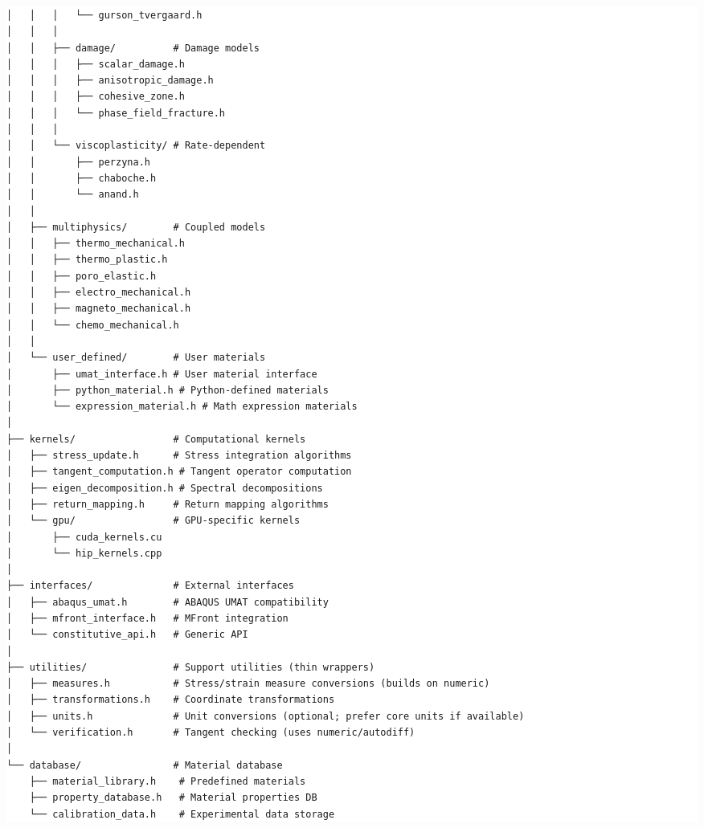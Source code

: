 ```
│   │   │   └── gurson_tvergaard.h
│   │   │
│   │   ├── damage/          # Damage models
│   │   │   ├── scalar_damage.h
│   │   │   ├── anisotropic_damage.h
│   │   │   ├── cohesive_zone.h
│   │   │   └── phase_field_fracture.h
│   │   │
│   │   └── viscoplasticity/ # Rate-dependent
│   │       ├── perzyna.h
│   │       ├── chaboche.h
│   │       └── anand.h
│   │
│   ├── multiphysics/        # Coupled models
│   │   ├── thermo_mechanical.h
│   │   ├── thermo_plastic.h
│   │   ├── poro_elastic.h
│   │   ├── electro_mechanical.h
│   │   ├── magneto_mechanical.h
│   │   └── chemo_mechanical.h
│   │
│   └── user_defined/        # User materials
│       ├── umat_interface.h # User material interface
│       ├── python_material.h # Python-defined materials
│       └── expression_material.h # Math expression materials
│
├── kernels/                 # Computational kernels
│   ├── stress_update.h      # Stress integration algorithms
│   ├── tangent_computation.h # Tangent operator computation
│   ├── eigen_decomposition.h # Spectral decompositions
│   ├── return_mapping.h     # Return mapping algorithms
│   └── gpu/                 # GPU-specific kernels
│       ├── cuda_kernels.cu
│       └── hip_kernels.cpp
│
├── interfaces/              # External interfaces
│   ├── abaqus_umat.h        # ABAQUS UMAT compatibility
│   ├── mfront_interface.h   # MFront integration
│   └── constitutive_api.h   # Generic API
│
├── utilities/               # Support utilities (thin wrappers)
│   ├── measures.h           # Stress/strain measure conversions (builds on numeric)
│   ├── transformations.h    # Coordinate transformations
│   ├── units.h              # Unit conversions (optional; prefer core units if available)
│   └── verification.h       # Tangent checking (uses numeric/autodiff)
│
└── database/                # Material database
    ├── material_library.h    # Predefined materials
    ├── property_database.h   # Material properties DB
    └── calibration_data.h    # Experimental data storage
```
